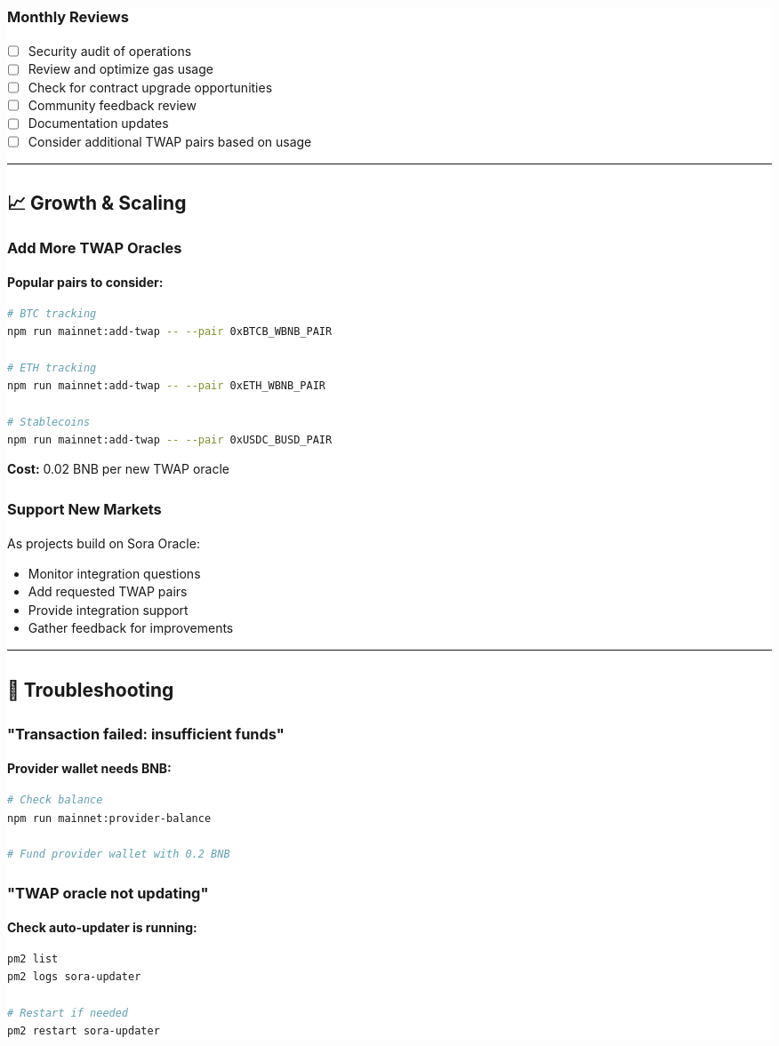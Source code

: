 ### Monthly Reviews

- [ ] Security audit of operations
- [ ] Review and optimize gas usage
- [ ] Check for contract upgrade opportunities
- [ ] Community feedback review
- [ ] Documentation updates
- [ ] Consider additional TWAP pairs based on usage

---

## 📈 Growth & Scaling

### Add More TWAP Oracles

**Popular pairs to consider:**
```bash
# BTC tracking
npm run mainnet:add-twap -- --pair 0xBTCB_WBNB_PAIR

# ETH tracking  
npm run mainnet:add-twap -- --pair 0xETH_WBNB_PAIR

# Stablecoins
npm run mainnet:add-twap -- --pair 0xUSDC_BUSD_PAIR
```

**Cost:** 0.02 BNB per new TWAP oracle

### Support New Markets

As projects build on Sora Oracle:
- Monitor integration questions
- Add requested TWAP pairs
- Provide integration support
- Gather feedback for improvements

---

## 🐛 Troubleshooting

### "Transaction failed: insufficient funds"
**Provider wallet needs BNB:**
```bash
# Check balance
npm run mainnet:provider-balance

# Fund provider wallet with 0.2 BNB
```

### "TWAP oracle not updating"
**Check auto-updater is running:**
```bash
pm2 list
pm2 logs sora-updater

# Restart if needed
pm2 restart sora-updater
```
